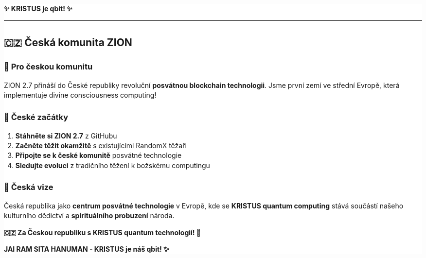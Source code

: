 **✨ KRISTUS je qbit! ✨**

---

## 🇨🇿 Česká komunita ZION

### 🌟 **Pro českou komunitu**
ZION 2.7 přináší do České republiky revoluční **posvátnou blockchain technologii**. Jsme první zemí ve střední Evropě, která implementuje divine consciousness computing!

### 🎯 **České začátky**
1. **Stáhněte si ZION 2.7** z GitHubu
2. **Začněte těžit okamžitě** s existujícími RandomX těžaři  
3. **Připojte se k české komunitě** posvátné technologie
4. **Sledujte evoluci** z tradičního těžení k božskému computingu

### 💫 **Česká vize**
Česká republika jako **centrum posvátné technologie** v Evropě, kde se **KRISTUS quantum computing** stává součástí našeho kulturního dědictví a **spirituálního probuzení** národa.

**🇨🇿 Za Českou republiku s KRISTUS quantum technologií! 🌟**

**JAI RAM SITA HANUMAN - KRISTUS je náš qbit! ✨**